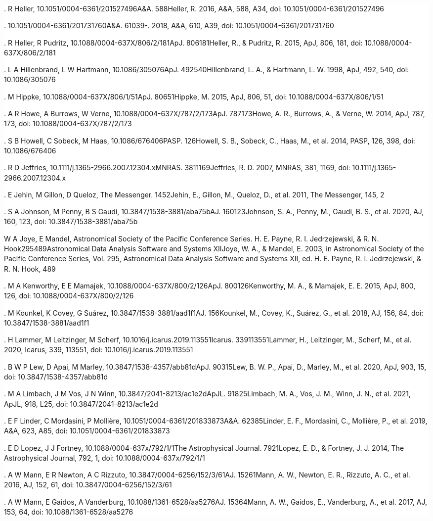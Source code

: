 . R Heller, 10.1051/0004-6361/201527496A&A. 588Heller, R. 2016, A&A, 588, A34, doi: 10.1051/0004-6361/201527496

. 10.1051/0004-6361/201731760A&A. 61039-. 2018, A&A, 610, A39, doi: 10.1051/0004-6361/201731760

. R Heller, R Pudritz, 10.1088/0004-637X/806/2/181ApJ. 806181Heller, R., & Pudritz, R. 2015, ApJ, 806, 181, doi: 10.1088/0004-637X/806/2/181

. L A Hillenbrand, L W Hartmann, 10.1086/305076ApJ. 492540Hillenbrand, L. A., & Hartmann, L. W. 1998, ApJ, 492, 540, doi: 10.1086/305076

. M Hippke, 10.1088/0004-637X/806/1/51ApJ. 80651Hippke, M. 2015, ApJ, 806, 51, doi: 10.1088/0004-637X/806/1/51

. A R Howe, A Burrows, W Verne, 10.1088/0004-637X/787/2/173ApJ. 787173Howe, A. R., Burrows, A., & Verne, W. 2014, ApJ, 787, 173, doi: 10.1088/0004-637X/787/2/173

. S B Howell, C Sobeck, M Haas, 10.1086/676406PASP. 126Howell, S. B., Sobeck, C., Haas, M., et al. 2014, PASP, 126, 398, doi: 10.1086/676406

. R D Jeffries, 10.1111/j.1365-2966.2007.12304.xMNRAS. 3811169Jeffries, R. D. 2007, MNRAS, 381, 1169, doi: 10.1111/j.1365-2966.2007.12304.x

. E Jehin, M Gillon, D Queloz, The Messenger. 1452Jehin, E., Gillon, M., Queloz, D., et al. 2011, The Messenger, 145, 2

. S A Johnson, M Penny, B S Gaudi, 10.3847/1538-3881/aba75bAJ. 160123Johnson, S. A., Penny, M., Gaudi, B. S., et al. 2020, AJ, 160, 123, doi: 10.3847/1538-3881/aba75b

W A Joye, E Mandel, Astronomical Society of the Pacific Conference Series. H. E. Payne, R. I. Jedrzejewski, & R. N. Hook295489Astronomical Data Analysis Software and Systems XIIJoye, W. A., & Mandel, E. 2003, in Astronomical Society of the Pacific Conference Series, Vol. 295, Astronomical Data Analysis Software and Systems XII, ed. H. E. Payne, R. I. Jedrzejewski, & R. N. Hook, 489

. M A Kenworthy, E E Mamajek, 10.1088/0004-637X/800/2/126ApJ. 800126Kenworthy, M. A., & Mamajek, E. E. 2015, ApJ, 800, 126, doi: 10.1088/0004-637X/800/2/126

. M Kounkel, K Covey, G Suárez, 10.3847/1538-3881/aad1f1AJ. 156Kounkel, M., Covey, K., Suárez, G., et al. 2018, AJ, 156, 84, doi: 10.3847/1538-3881/aad1f1

. H Lammer, M Leitzinger, M Scherf, 10.1016/j.icarus.2019.113551Icarus. 339113551Lammer, H., Leitzinger, M., Scherf, M., et al. 2020, Icarus, 339, 113551, doi: 10.1016/j.icarus.2019.113551

. B W P Lew, D Apai, M Marley, 10.3847/1538-4357/abb81dApJ. 90315Lew, B. W. P., Apai, D., Marley, M., et al. 2020, ApJ, 903, 15, doi: 10.3847/1538-4357/abb81d

. M A Limbach, J M Vos, J N Winn, 10.3847/2041-8213/ac1e2dApJL. 91825Limbach, M. A., Vos, J. M., Winn, J. N., et al. 2021, ApJL, 918, L25, doi: 10.3847/2041-8213/ac1e2d

. E F Linder, C Mordasini, P Mollière, 10.1051/0004-6361/201833873A&A. 62385Linder, E. F., Mordasini, C., Mollière, P., et al. 2019, A&A, 623, A85, doi: 10.1051/0004-6361/201833873

. E D Lopez, J J Fortney, 10.1088/0004-637x/792/1/1The Astrophysical Journal. 7921Lopez, E. D., & Fortney, J. J. 2014, The Astrophysical Journal, 792, 1, doi: 10.1088/0004-637x/792/1/1

. A W Mann, E R Newton, A C Rizzuto, 10.3847/0004-6256/152/3/61AJ. 15261Mann, A. W., Newton, E. R., Rizzuto, A. C., et al. 2016, AJ, 152, 61, doi: 10.3847/0004-6256/152/3/61

. A W Mann, E Gaidos, A Vanderburg, 10.1088/1361-6528/aa5276AJ. 15364Mann, A. W., Gaidos, E., Vanderburg, A., et al. 2017, AJ, 153, 64, doi: 10.1088/1361-6528/aa5276
